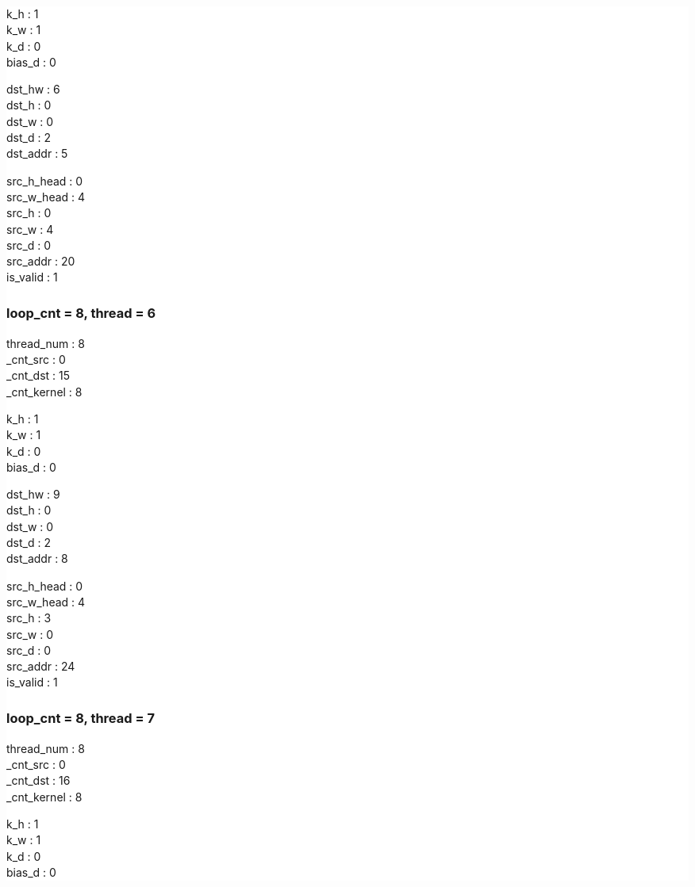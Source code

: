 k_h : 1  
k_w : 1  
k_d : 0  
bias_d : 0  

dst_hw : 6  
dst_h : 0  
dst_w : 0  
dst_d : 2  
dst_addr : 5  

src_h_head : 0  
src_w_head : 4  
src_h : 0  
src_w : 4  
src_d : 0  
src_addr : 20  
is_valid : 1  

### loop_cnt = 8, thread = 6  

thread_num : 8  
_cnt_src : 0  
_cnt_dst : 15  
_cnt_kernel : 8  

k_h : 1  
k_w : 1  
k_d : 0  
bias_d : 0  

dst_hw : 9  
dst_h : 0  
dst_w : 0  
dst_d : 2  
dst_addr : 8  

src_h_head : 0  
src_w_head : 4  
src_h : 3  
src_w : 0  
src_d : 0  
src_addr : 24  
is_valid : 1  

### loop_cnt = 8, thread = 7  

thread_num : 8  
_cnt_src : 0  
_cnt_dst : 16  
_cnt_kernel : 8  

k_h : 1  
k_w : 1  
k_d : 0  
bias_d : 0  
